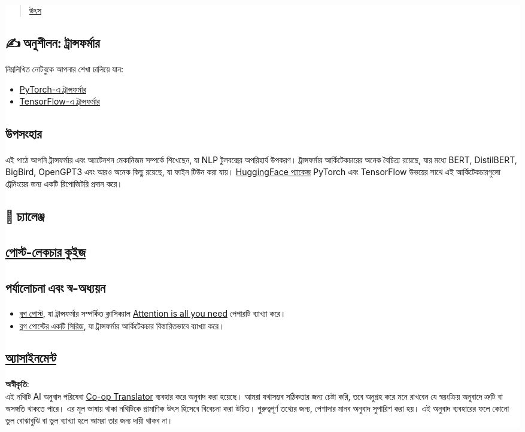 
> [উৎস](http://jalammar.github.io/illustrated-bert/)

## ✍️ অনুশীলন: ট্রান্সফর্মার

নিম্নলিখিত নোটবুকে আপনার শেখা চালিয়ে যান:

* [PyTorch-এ ট্রান্সফর্মার](../../../../../lessons/5-NLP/18-Transformers/TransformersPyTorch.ipynb)
* [TensorFlow-এ ট্রান্সফর্মার](../../../../../lessons/5-NLP/18-Transformers/TransformersTF.ipynb)

## উপসংহার

এই পাঠে আপনি ট্রান্সফর্মার এবং অ্যাটেনশন মেকানিজম সম্পর্কে শিখেছেন, যা NLP টুলবক্সের অপরিহার্য উপকরণ। ট্রান্সফর্মার আর্কিটেকচারের অনেক বৈচিত্র্য রয়েছে, যার মধ্যে BERT, DistilBERT, BigBird, OpenGPT3 এবং আরও অনেক কিছু রয়েছে, যা ফাইন টিউন করা যায়। [HuggingFace প্যাকেজ](https://github.com/huggingface/) PyTorch এবং TensorFlow উভয়ের সাথে এই আর্কিটেকচারগুলো ট্রেনিংয়ের জন্য একটি রিপোজিটরি প্রদান করে।

## 🚀 চ্যালেঞ্জ

## [পোস্ট-লেকচার কুইজ](https://red-field-0a6ddfd03.1.azurestaticapps.net/quiz/218)

## পর্যালোচনা এবং স্ব-অধ্যয়ন

* [ব্লগ পোস্ট](https://mchromiak.github.io/articles/2017/Sep/12/Transformer-Attention-is-all-you-need/), যা ট্রান্সফর্মার সম্পর্কিত ক্লাসিক্যাল [Attention is all you need](https://arxiv.org/abs/1706.03762) পেপারটি ব্যাখ্যা করে।
* [ব্লগ পোস্টের একটি সিরিজ](https://towardsdatascience.com/transformers-explained-visually-part-1-overview-of-functionality-95a6dd460452), যা ট্রান্সফর্মার আর্কিটেকচার বিস্তারিতভাবে ব্যাখ্যা করে।

## [অ্যাসাইনমেন্ট](assignment.md)

**অস্বীকৃতি**:  
এই নথিটি AI অনুবাদ পরিষেবা [Co-op Translator](https://github.com/Azure/co-op-translator) ব্যবহার করে অনুবাদ করা হয়েছে। আমরা যথাসম্ভব সঠিকতার জন্য চেষ্টা করি, তবে অনুগ্রহ করে মনে রাখবেন যে স্বয়ংক্রিয় অনুবাদে ত্রুটি বা অসঙ্গতি থাকতে পারে। এর মূল ভাষায় থাকা নথিটিকে প্রামাণিক উৎস হিসেবে বিবেচনা করা উচিত। গুরুত্বপূর্ণ তথ্যের জন্য, পেশাদার মানব অনুবাদ সুপারিশ করা হয়। এই অনুবাদ ব্যবহারের ফলে কোনো ভুল বোঝাবুঝি বা ভুল ব্যাখ্যা হলে আমরা তার জন্য দায়ী থাকব না।